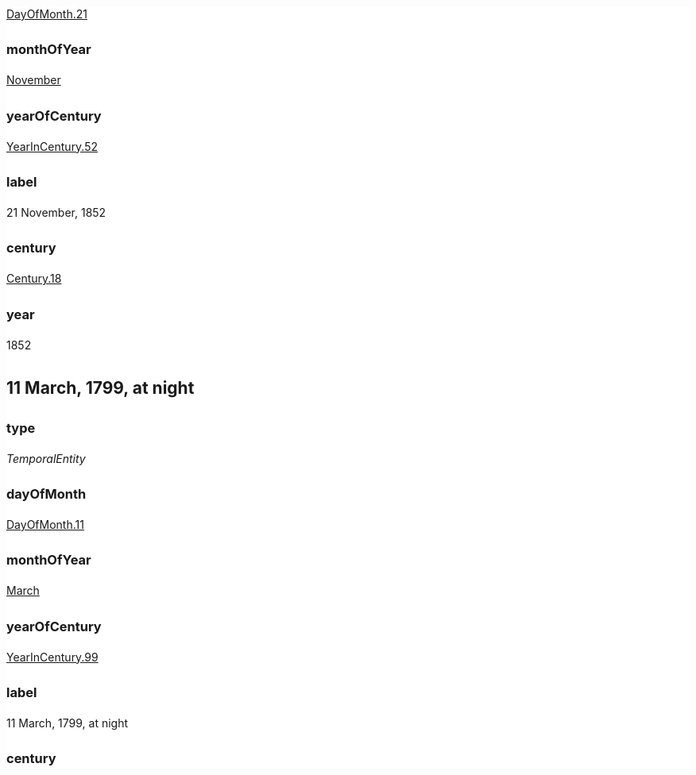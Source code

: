 
[DayOfMonth.21](#DayOfMonth.21)

### monthOfYear


[November](#November)

### yearOfCentury


[YearInCentury.52](#YearInCentury.52)

### label


21 November, 1852

### century


[Century.18](#Century.18)

### year


1852

## 11 March, 1799, at night

### type


*TemporalEntity*

### dayOfMonth


[DayOfMonth.11](#DayOfMonth.11)

### monthOfYear


[March](#March)

### yearOfCentury


[YearInCentury.99](#YearInCentury.99)

### label


11 March, 1799, at night

### century

